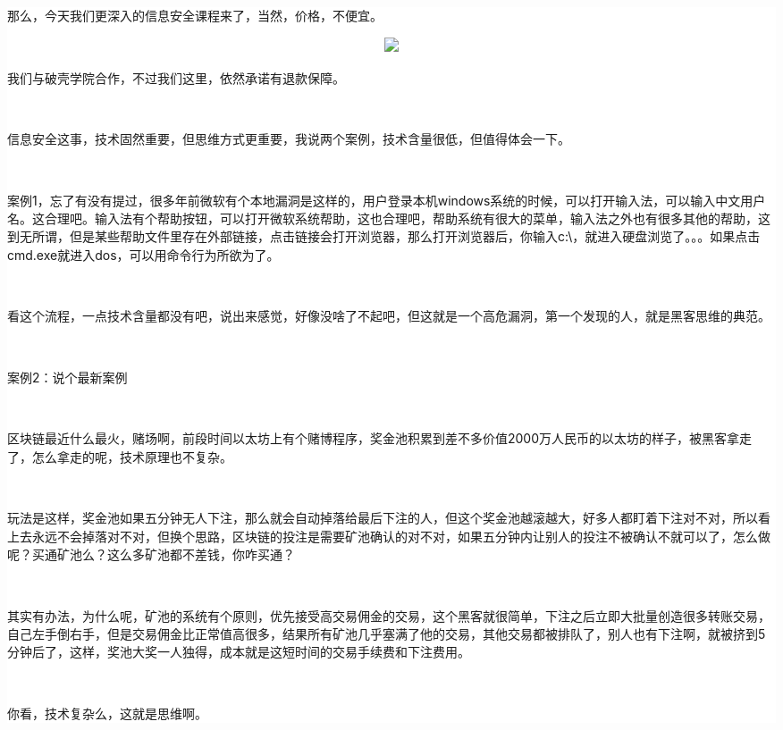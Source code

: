 </p>
<p>
         那么，今天我们更深入的信息安全课程来了，当然，价格，不便宜。
        </p>
<p style="text-align: center;">
<img class="" data-copyright="0" data-ratio="1.7786666666666666" data-s="300,640" data-src="" data-type="jpeg" data-w="750" src="{{ '/img/nBKX0s8fer1TIo55bKNXVMunWDtZaek1R2SYFHjJSicSPiaQSXTRQNXwqcGEeqs6STicwkYEAibrH9G21Cywl1Yo7A.jpeg' | prepend: site.img | replace: '//','/' }}" style=""/>
</p>
<p>
         我们与破壳学院合作，不过我们这里，依然承诺有退款保障。
        </p>
<p>
<br/>
</p>
<p>
         信息安全这事，技术固然重要，但思维方式更重要，我说两个案例，技术含量很低，但值得体会一下。
        </p>
<p>
<br/>
</p>
<p>
         案例1，忘了有没有提过，很多年前微软有个本地漏洞是这样的，用户登录本机windows系统的时候，可以打开输入法，可以输入中文用户名。这合理吧。输入法有个帮助按钮，可以打开微软系统帮助，这也合理吧，帮助系统有很大的菜单，输入法之外也有很多其他的帮助，这到无所谓，但是某些帮助文件里存在外部链接，点击链接会打开浏览器，那么打开浏览器后，你输入c:\，就进入硬盘浏览了。。。如果点击cmd.exe就进入dos，可以用命令行为所欲为了。
        </p>
<p>
<br/>
</p>
<p>
         看这个流程，一点技术含量都没有吧，说出来感觉，好像没啥了不起吧，但这就是一个高危漏洞，第一个发现的人，就是黑客思维的典范。
        </p>
<p>
<br/>
</p>
<p>
         案例2：说个最新案例
        </p>
<p>
<br/>
</p>
<p>
         区块链最近什么最火，赌场啊，前段时间以太坊上有个赌博程序，奖金池积累到差不多价值2000万人民币的以太坊的样子，被黑客拿走了，怎么拿走的呢，技术原理也不复杂。
        </p>
<p>
<br/>
</p>
<p>
         玩法是这样，奖金池如果五分钟无人下注，那么就会自动掉落给最后下注的人，但这个奖金池越滚越大，好多人都盯着下注对不对，所以看上去永远不会掉落对不对，但换个思路，区块链的投注是需要矿池确认的对不对，如果五分钟内让别人的投注不被确认不就可以了，怎么做呢？买通矿池么？这么多矿池都不差钱，你咋买通？
        </p>
<p>
<br/>
</p>
<p>
         其实有办法，为什么呢，矿池的系统有个原则，优先接受高交易佣金的交易，这个黑客就很简单，下注之后立即大批量创造很多转账交易，自己左手倒右手，但是交易佣金比正常值高很多，结果所有矿池几乎塞满了他的交易，其他交易都被排队了，别人也有下注啊，就被挤到5分钟后了，这样，奖池大奖一人独得，成本就是这短时间的交易手续费和下注费用。
        </p>
<p>
<br/>
</p>
<p>
         你看，技术复杂么，这就是思维啊。
        </p>
<p>